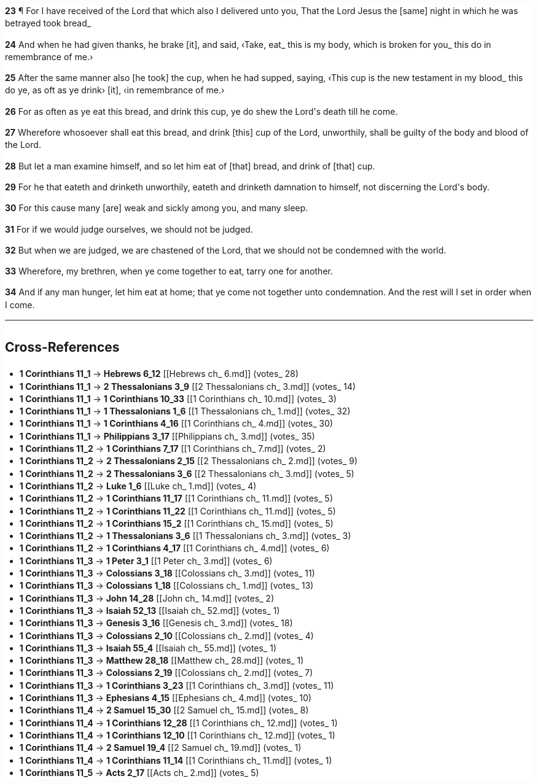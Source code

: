 **23** ¶ For I have received of the Lord that which also I delivered unto you, That the Lord Jesus the [same] night in which he was betrayed took bread_

**24** And when he had given thanks, he brake [it], and said, ‹Take, eat_ this is my body, which is broken for you_ this do in remembrance of me.›

**25** After the same manner also [he took] the cup, when he had supped, saying, ‹This cup is the new testament in my blood_ this do ye, as oft as ye drink› [it], ‹in remembrance of me.›

**26** For as often as ye eat this bread, and drink this cup, ye do shew the Lord's death till he come.

**27** Wherefore whosoever shall eat this bread, and drink [this] cup of the Lord, unworthily, shall be guilty of the body and blood of the Lord.

**28** But let a man examine himself, and so let him eat of [that] bread, and drink of [that] cup.

**29** For he that eateth and drinketh unworthily, eateth and drinketh damnation to himself, not discerning the Lord's body.

**30** For this cause many [are] weak and sickly among you, and many sleep.

**31** For if we would judge ourselves, we should not be judged.

**32** But when we are judged, we are chastened of the Lord, that we should not be condemned with the world.

**33** Wherefore, my brethren, when ye come together to eat, tarry one for another.

**34** And if any man hunger, let him eat at home; that ye come not together unto condemnation. And the rest will I set in order when I come.

---

## Cross-References

- **1 Corinthians 11_1** → **Hebrews 6_12** [[Hebrews ch_ 6.md]] (votes_ 28)
- **1 Corinthians 11_1** → **2 Thessalonians 3_9** [[2 Thessalonians ch_ 3.md]] (votes_ 14)
- **1 Corinthians 11_1** → **1 Corinthians 10_33** [[1 Corinthians ch_ 10.md]] (votes_ 3)
- **1 Corinthians 11_1** → **1 Thessalonians 1_6** [[1 Thessalonians ch_ 1.md]] (votes_ 32)
- **1 Corinthians 11_1** → **1 Corinthians 4_16** [[1 Corinthians ch_ 4.md]] (votes_ 30)
- **1 Corinthians 11_1** → **Philippians 3_17** [[Philippians ch_ 3.md]] (votes_ 35)
- **1 Corinthians 11_2** → **1 Corinthians 7_17** [[1 Corinthians ch_ 7.md]] (votes_ 2)
- **1 Corinthians 11_2** → **2 Thessalonians 2_15** [[2 Thessalonians ch_ 2.md]] (votes_ 9)
- **1 Corinthians 11_2** → **2 Thessalonians 3_6** [[2 Thessalonians ch_ 3.md]] (votes_ 5)
- **1 Corinthians 11_2** → **Luke 1_6** [[Luke ch_ 1.md]] (votes_ 4)
- **1 Corinthians 11_2** → **1 Corinthians 11_17** [[1 Corinthians ch_ 11.md]] (votes_ 5)
- **1 Corinthians 11_2** → **1 Corinthians 11_22** [[1 Corinthians ch_ 11.md]] (votes_ 5)
- **1 Corinthians 11_2** → **1 Corinthians 15_2** [[1 Corinthians ch_ 15.md]] (votes_ 5)
- **1 Corinthians 11_2** → **1 Thessalonians 3_6** [[1 Thessalonians ch_ 3.md]] (votes_ 3)
- **1 Corinthians 11_2** → **1 Corinthians 4_17** [[1 Corinthians ch_ 4.md]] (votes_ 6)
- **1 Corinthians 11_3** → **1 Peter 3_1** [[1 Peter ch_ 3.md]] (votes_ 6)
- **1 Corinthians 11_3** → **Colossians 3_18** [[Colossians ch_ 3.md]] (votes_ 11)
- **1 Corinthians 11_3** → **Colossians 1_18** [[Colossians ch_ 1.md]] (votes_ 13)
- **1 Corinthians 11_3** → **John 14_28** [[John ch_ 14.md]] (votes_ 2)
- **1 Corinthians 11_3** → **Isaiah 52_13** [[Isaiah ch_ 52.md]] (votes_ 1)
- **1 Corinthians 11_3** → **Genesis 3_16** [[Genesis ch_ 3.md]] (votes_ 18)
- **1 Corinthians 11_3** → **Colossians 2_10** [[Colossians ch_ 2.md]] (votes_ 4)
- **1 Corinthians 11_3** → **Isaiah 55_4** [[Isaiah ch_ 55.md]] (votes_ 1)
- **1 Corinthians 11_3** → **Matthew 28_18** [[Matthew ch_ 28.md]] (votes_ 1)
- **1 Corinthians 11_3** → **Colossians 2_19** [[Colossians ch_ 2.md]] (votes_ 7)
- **1 Corinthians 11_3** → **1 Corinthians 3_23** [[1 Corinthians ch_ 3.md]] (votes_ 11)
- **1 Corinthians 11_3** → **Ephesians 4_15** [[Ephesians ch_ 4.md]] (votes_ 10)
- **1 Corinthians 11_4** → **2 Samuel 15_30** [[2 Samuel ch_ 15.md]] (votes_ 8)
- **1 Corinthians 11_4** → **1 Corinthians 12_28** [[1 Corinthians ch_ 12.md]] (votes_ 1)
- **1 Corinthians 11_4** → **1 Corinthians 12_10** [[1 Corinthians ch_ 12.md]] (votes_ 1)
- **1 Corinthians 11_4** → **2 Samuel 19_4** [[2 Samuel ch_ 19.md]] (votes_ 1)
- **1 Corinthians 11_4** → **1 Corinthians 11_14** [[1 Corinthians ch_ 11.md]] (votes_ 1)
- **1 Corinthians 11_5** → **Acts 2_17** [[Acts ch_ 2.md]] (votes_ 5)